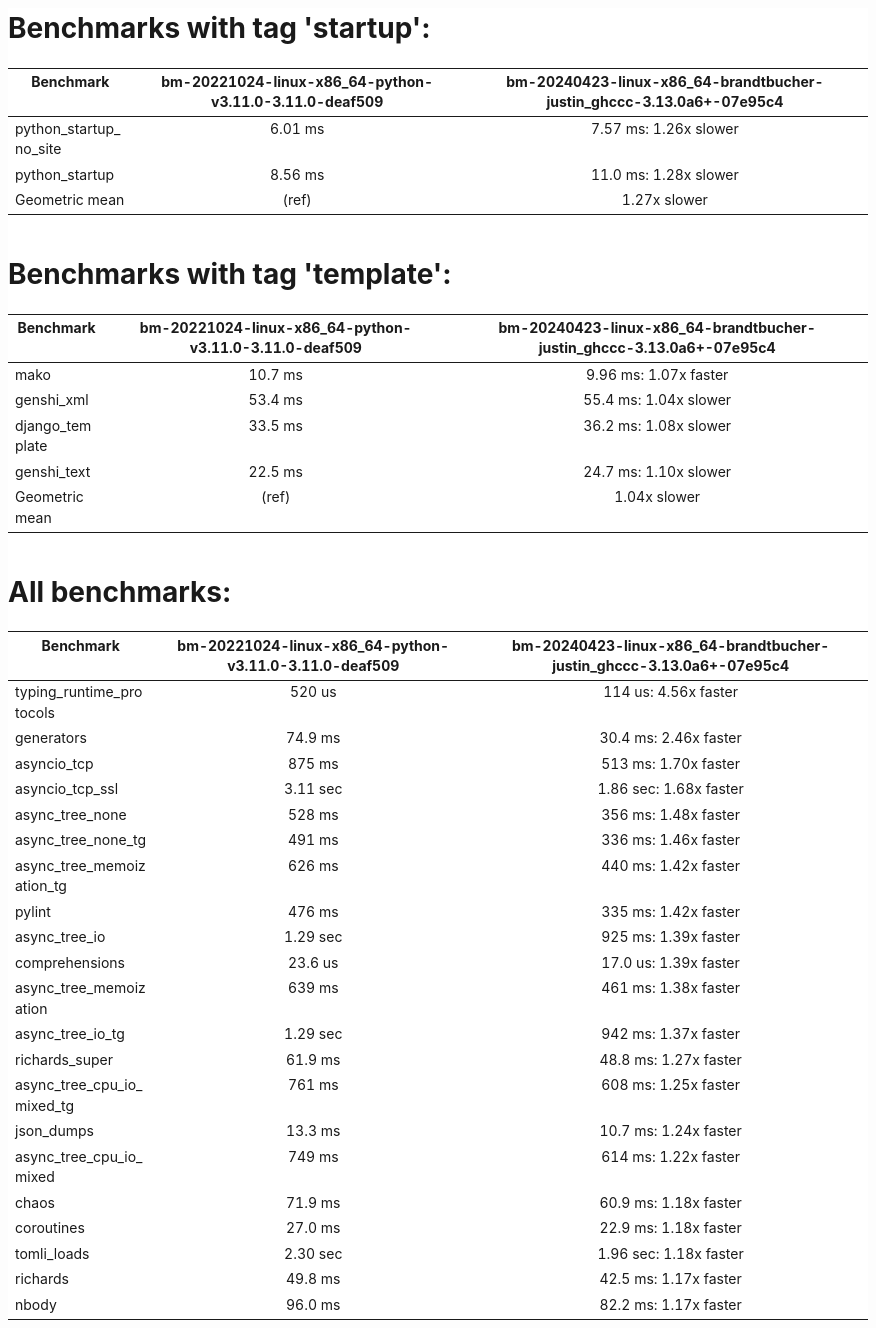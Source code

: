 Benchmarks with tag 'startup':
==============================

| Benchmark              | bm-20221024-linux-x86_64-python-v3.11.0-3.11.0-deaf509 | bm-20240423-linux-x86_64-brandtbucher-justin_ghccc-3.13.0a6+-07e95c4 |
|------------------------|:------------------------------------------------------:|:--------------------------------------------------------------------:|
| python_startup_no_site | 6.01 ms                                                | 7.57 ms: 1.26x slower                                                |
| python_startup         | 8.56 ms                                                | 11.0 ms: 1.28x slower                                                |
| Geometric mean         | (ref)                                                  | 1.27x slower                                                         |

Benchmarks with tag 'template':
===============================

| Benchmark       | bm-20221024-linux-x86_64-python-v3.11.0-3.11.0-deaf509 | bm-20240423-linux-x86_64-brandtbucher-justin_ghccc-3.13.0a6+-07e95c4 |
|-----------------|:------------------------------------------------------:|:--------------------------------------------------------------------:|
| mako            | 10.7 ms                                                | 9.96 ms: 1.07x faster                                                |
| genshi_xml      | 53.4 ms                                                | 55.4 ms: 1.04x slower                                                |
| django_template | 33.5 ms                                                | 36.2 ms: 1.08x slower                                                |
| genshi_text     | 22.5 ms                                                | 24.7 ms: 1.10x slower                                                |
| Geometric mean  | (ref)                                                  | 1.04x slower                                                         |

All benchmarks:
===============

| Benchmark                  | bm-20221024-linux-x86_64-python-v3.11.0-3.11.0-deaf509 | bm-20240423-linux-x86_64-brandtbucher-justin_ghccc-3.13.0a6+-07e95c4 |
|----------------------------|:------------------------------------------------------:|:--------------------------------------------------------------------:|
| typing_runtime_protocols   | 520 us                                                 | 114 us: 4.56x faster                                                 |
| generators                 | 74.9 ms                                                | 30.4 ms: 2.46x faster                                                |
| asyncio_tcp                | 875 ms                                                 | 513 ms: 1.70x faster                                                 |
| asyncio_tcp_ssl            | 3.11 sec                                               | 1.86 sec: 1.68x faster                                               |
| async_tree_none            | 528 ms                                                 | 356 ms: 1.48x faster                                                 |
| async_tree_none_tg         | 491 ms                                                 | 336 ms: 1.46x faster                                                 |
| async_tree_memoization_tg  | 626 ms                                                 | 440 ms: 1.42x faster                                                 |
| pylint                     | 476 ms                                                 | 335 ms: 1.42x faster                                                 |
| async_tree_io              | 1.29 sec                                               | 925 ms: 1.39x faster                                                 |
| comprehensions             | 23.6 us                                                | 17.0 us: 1.39x faster                                                |
| async_tree_memoization     | 639 ms                                                 | 461 ms: 1.38x faster                                                 |
| async_tree_io_tg           | 1.29 sec                                               | 942 ms: 1.37x faster                                                 |
| richards_super             | 61.9 ms                                                | 48.8 ms: 1.27x faster                                                |
| async_tree_cpu_io_mixed_tg | 761 ms                                                 | 608 ms: 1.25x faster                                                 |
| json_dumps                 | 13.3 ms                                                | 10.7 ms: 1.24x faster                                                |
| async_tree_cpu_io_mixed    | 749 ms                                                 | 614 ms: 1.22x faster                                                 |
| chaos                      | 71.9 ms                                                | 60.9 ms: 1.18x faster                                                |
| coroutines                 | 27.0 ms                                                | 22.9 ms: 1.18x faster                                                |
| tomli_loads                | 2.30 sec                                               | 1.96 sec: 1.18x faster                                               |
| richards                   | 49.8 ms                                                | 42.5 ms: 1.17x faster                                                |
| nbody                      | 96.0 ms                                                | 82.2 ms: 1.17x faster                                                |